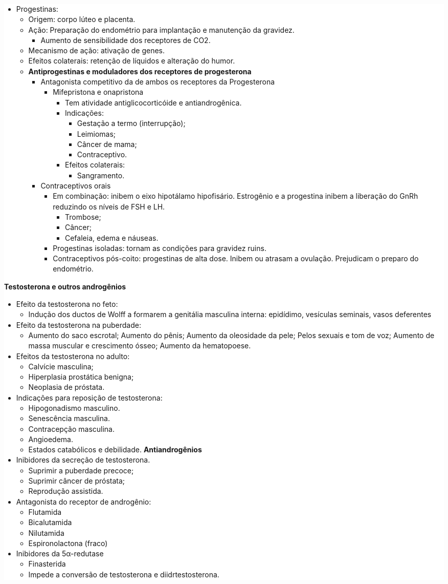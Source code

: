 - Progestinas:
	- Origem: corpo lúteo e placenta. 
	- Ação: Preparação do endométrio para implantação e manutenção da gravidez.
		- Aumento de sensibilidade dos receptores de CO2.
	- Mecanismo de ação: ativação de genes. 
	- Efeitos colaterais: retenção de líquidos e alteração do humor. 
	- **Antiprogestinas e moduladores dos receptores de progesterona**
		- Antagonista competitivo da de ambos os receptores da Progesterona
			- Mifepristona e onapristona
				- Tem atividade antiglicocorticóide e antiandrogênica.
				- Indicações: 
					- Gestação a termo (interrupção);
					- Leimiomas;
					- Câncer de mama;
					- Contraceptivo. 
				- Efeitos colaterais: 
					- Sangramento.
		- Contraceptivos orais
			- Em combinação: inibem o eixo hipotálamo hipofisário. Estrogênio e a progestina inibem a liberação do GnRh reduzindo os níveis de FSH e LH. 
				- Trombose; 
				- Câncer; 
				- Cefaleia, edema e náuseas. 
			- Progestinas isoladas: tornam as condições para gravidez ruins. 
			- Contraceptivos pós-coito: progestinas de alta dose. Inibem ou atrasam a ovulação. Prejudicam o preparo do endométrio.

**Testosterona e outros androgênios**
- Efeito da testosterona no feto: 
	- Indução dos ductos de Wolff a formarem a genitália masculina interna: epidídimo, vesículas seminais, vasos deferentes
- Efeito da testosterona na puberdade:
	- Aumento do saco escrotal; Aumento do pênis; Aumento da oleosidade da pele; Pelos sexuais e tom de voz; Aumento de massa muscular e crescimento ósseo; Aumento da hematopoese.
- Efeitos da testosterona no adulto: 
	- Calvície masculina; 
	- Hiperplasia prostática benigna;
	- Neoplasia de próstata.
- Indicações para reposição de testosterona:
	- Hipogonadismo masculino.
	- Senescência masculina.
	- Contracepção masculina. 
	- Angioedema.
	- Estados catabólicos e debilidade.
**Antiandrogênios**
- Inibidores da secreção de testosterona. 
	- Suprimir a puberdade precoce; 
	- Suprimir câncer de próstata; 
	- Reprodução assistida.
- Antagonista do receptor de androgênio:
	- Flutamida
	- Bicalutamida 
	- Nilutamida
	- Espironolactona (fraco)
- Inibidores da 5α-redutase
	- Finasterida
	- Impede a conversão de testosterona e diidrtestosterona.
